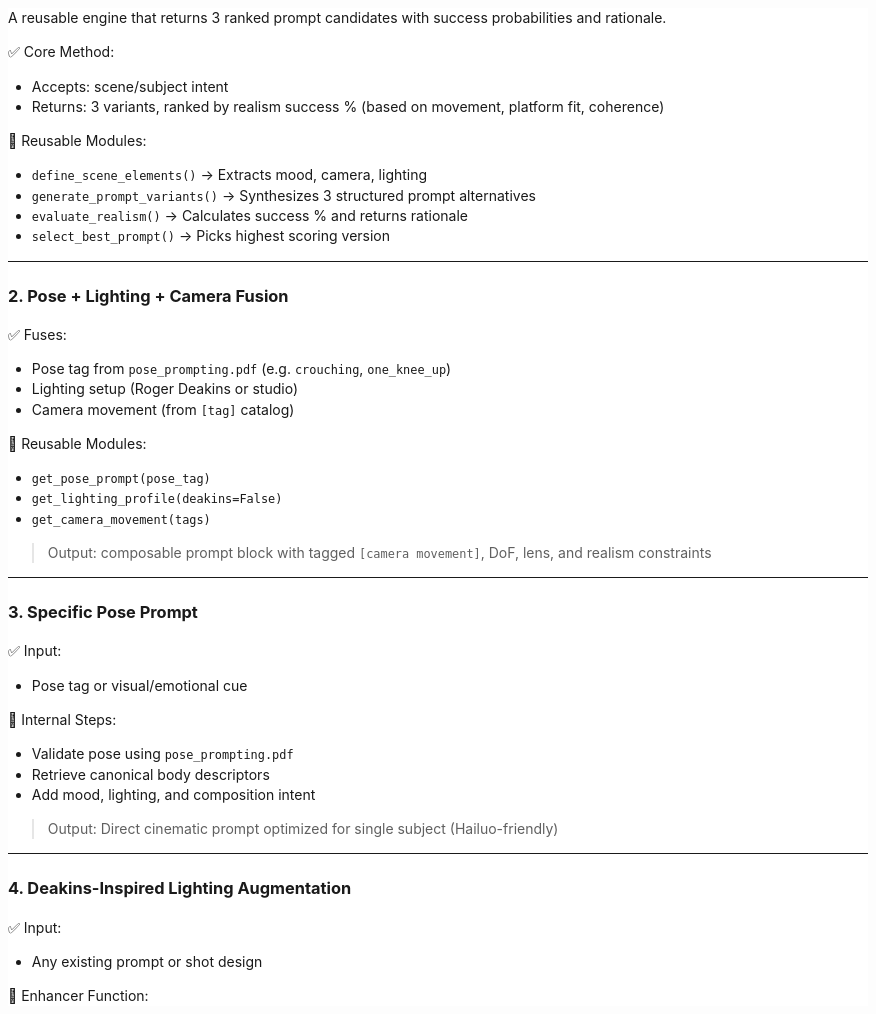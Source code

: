 A reusable engine that returns 3 ranked prompt candidates with success probabilities and rationale.

✅ Core Method:

- Accepts: scene/subject intent
- Returns: 3 variants, ranked by realism success % (based on movement, platform fit, coherence)

🧩 Reusable Modules:

- `define_scene_elements()` → Extracts mood, camera, lighting
- `generate_prompt_variants()` → Synthesizes 3 structured prompt alternatives
- `evaluate_realism()` → Calculates success % and returns rationale
- `select_best_prompt()` → Picks highest scoring version

---

### 2. Pose + Lighting + Camera Fusion

✅ Fuses:

- Pose tag from `pose_prompting.pdf` (e.g. `crouching`, `one_knee_up`)
- Lighting setup (Roger Deakins or studio)
- Camera movement (from `[tag]` catalog)

🧩 Reusable Modules:

- `get_pose_prompt(pose_tag)`
- `get_lighting_profile(deakins=False)`
- `get_camera_movement(tags)`

> Output: composable prompt block with tagged `[camera movement]`, DoF, lens, and realism constraints

---

### 3. Specific Pose Prompt

✅ Input:

- Pose tag or visual/emotional cue

🧩 Internal Steps:

- Validate pose using `pose_prompting.pdf`
- Retrieve canonical body descriptors
- Add mood, lighting, and composition intent

> Output: Direct cinematic prompt optimized for single subject (Hailuo-friendly)

---

### 4. Deakins-Inspired Lighting Augmentation

✅ Input:

- Any existing prompt or shot design

🧩 Enhancer Function:
